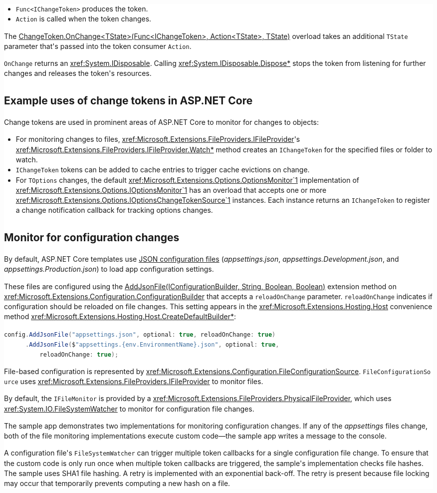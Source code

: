 * `Func<IChangeToken>` produces the token.
* `Action` is called when the token changes.

The [ChangeToken.OnChange\<TState>(Func\<IChangeToken>, Action\<TState>, TState)](xref:Microsoft.Extensions.Primitives.ChangeToken.OnChange*) overload takes an additional `TState` parameter that's passed into the token consumer `Action`.

`OnChange` returns an <xref:System.IDisposable>. Calling <xref:System.IDisposable.Dispose*> stops the token from listening for further changes and releases the token's resources.

## Example uses of change tokens in ASP.NET Core

Change tokens are used in prominent areas of ASP.NET Core to monitor for changes to objects:

* For monitoring changes to files, <xref:Microsoft.Extensions.FileProviders.IFileProvider>'s <xref:Microsoft.Extensions.FileProviders.IFileProvider.Watch*> method creates an `IChangeToken` for the specified files or folder to watch.
* `IChangeToken` tokens can be added to cache entries to trigger cache evictions on change.
* For `TOptions` changes, the default <xref:Microsoft.Extensions.Options.OptionsMonitor`1> implementation of <xref:Microsoft.Extensions.Options.IOptionsMonitor`1> has an overload that accepts one or more <xref:Microsoft.Extensions.Options.IOptionsChangeTokenSource`1> instances. Each instance returns an `IChangeToken` to register a change notification callback for tracking options changes.

## Monitor for configuration changes

By default, ASP.NET Core templates use [JSON configuration files](xref:fundamentals/configuration/index#json-configuration-provider) (*appsettings.json*, *appsettings.Development.json*, and *appsettings.Production.json*) to load app configuration settings.

These files are configured using the [AddJsonFile(IConfigurationBuilder, String, Boolean, Boolean)](xref:Microsoft.Extensions.Configuration.JsonConfigurationExtensions.AddJsonFile*) extension method on <xref:Microsoft.Extensions.Configuration.ConfigurationBuilder> that accepts a `reloadOnChange` parameter. `reloadOnChange` indicates if configuration should be reloaded on file changes. This setting appears in the <xref:Microsoft.Extensions.Hosting.Host> convenience method <xref:Microsoft.Extensions.Hosting.Host.CreateDefaultBuilder*>:

```csharp
config.AddJsonFile("appsettings.json", optional: true, reloadOnChange: true)
      .AddJsonFile($"appsettings.{env.EnvironmentName}.json", optional: true, 
          reloadOnChange: true);
```

File-based configuration is represented by <xref:Microsoft.Extensions.Configuration.FileConfigurationSource>. `FileConfigurationSource` uses <xref:Microsoft.Extensions.FileProviders.IFileProvider> to monitor files.

By default, the `IFileMonitor` is provided by a <xref:Microsoft.Extensions.FileProviders.PhysicalFileProvider>, which uses <xref:System.IO.FileSystemWatcher> to monitor for configuration file changes.

The sample app demonstrates two implementations for monitoring configuration changes. If any of the *appsettings* files change, both of the file monitoring implementations execute custom code&mdash;the sample app writes a message to the console.

A configuration file's `FileSystemWatcher` can trigger multiple token callbacks for a single configuration file change. To ensure that the custom code is only run once when multiple token callbacks are triggered, the sample's implementation checks file hashes. The sample uses SHA1 file hashing. A retry is implemented with an exponential back-off. The retry is present because file locking may occur that temporarily prevents computing a new hash on a file.

